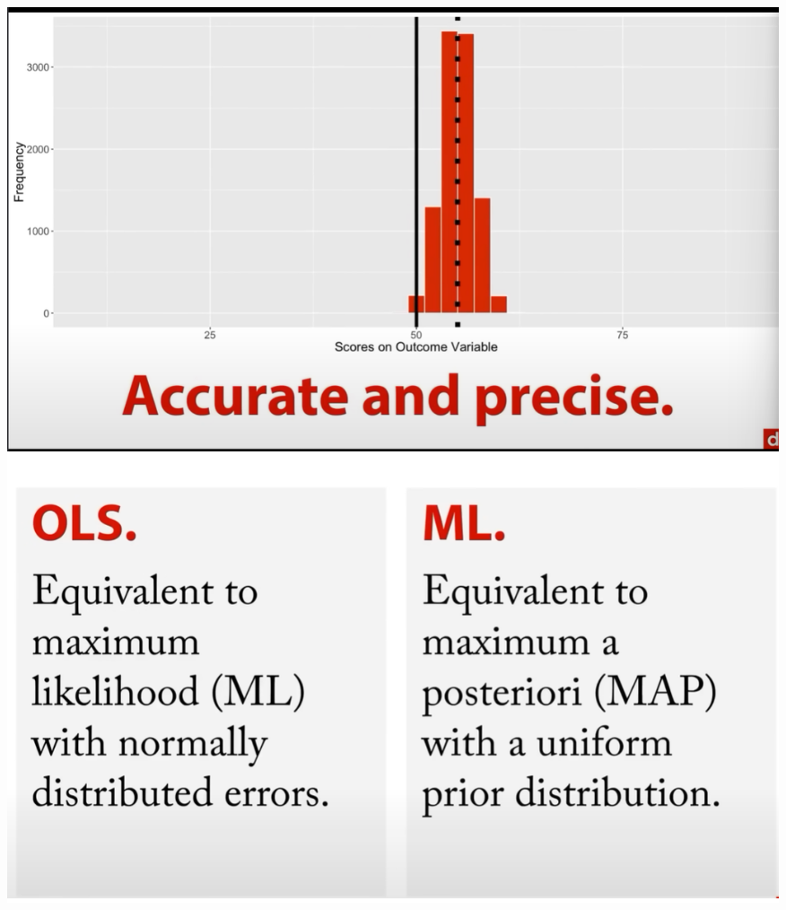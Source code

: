 ![{8AEDDE65-A27B-4D7A-9D6E-642DF7E94A43}.png](8AEDDE65-A27B-4D7A-9D6E-642DF7E94A43.png)

![{1BCA54D3-420E-4E6E-89D8-CCB7EE9327B9}.png](1BCA54D3-420E-4E6E-89D8-CCB7EE9327B9.png)
